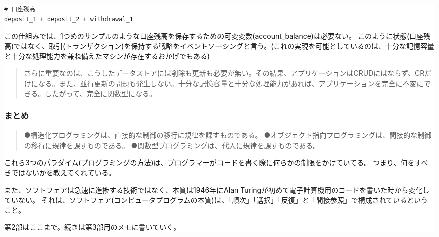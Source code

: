 ```
# 口座残高
deposit_1 + deposit_2 + withdrawal_1
```

この仕組みでは、1つめのサンプルのような口座残高を保存するための可変変数(account_balance)は必要ない。
このように状態(口座残高)ではなく、取引(トランザクション)を保持する戦略をイベントソーシングと言う。(これの実現を可能としているのは、十分な記憶容量と十分な処理能力を兼ね備えたマシンが存在するおかげでもある)

> さらに重要なのは、こうしたデータストアには削除も更新も必要が無い。その結果、アプリケーションはCRUDにはならず、CRだけになる。また、並行更新の問題も発生しない。十分な記憶容量と十分な処理能力があれば、アプリケーションを完全に不変にできる。したがって、完全に関数型になる。


### まとめ

> ●構造化プログラミングは、直接的な制御の移行に規律を課すものである。
> ●オブジェクト指向プログラミングは、間接的な制御の移行に規律を課すものである。
> ●関数型プログラミングは、代入に規律を課すものである。

これら3つのパラダイム(プログラミングの方法)は、プログラマーがコードを書く際に何らかの制限をかけていてる。
つまり、何をすべきではないかを教えてくれている。

また、ソフトフェアは急速に進捗する技術ではなく、本質は1946年にAlan Turingが初めて電子計算機用のコードを書いた時から変化していない。
それは、ソフトフェア(コンピュータプログラムの本質)は、「順次」「選択」「反復」と「間接参照」で構成されているということ。

第2部はここまで。続きは第3部用のメモに書いていく。
